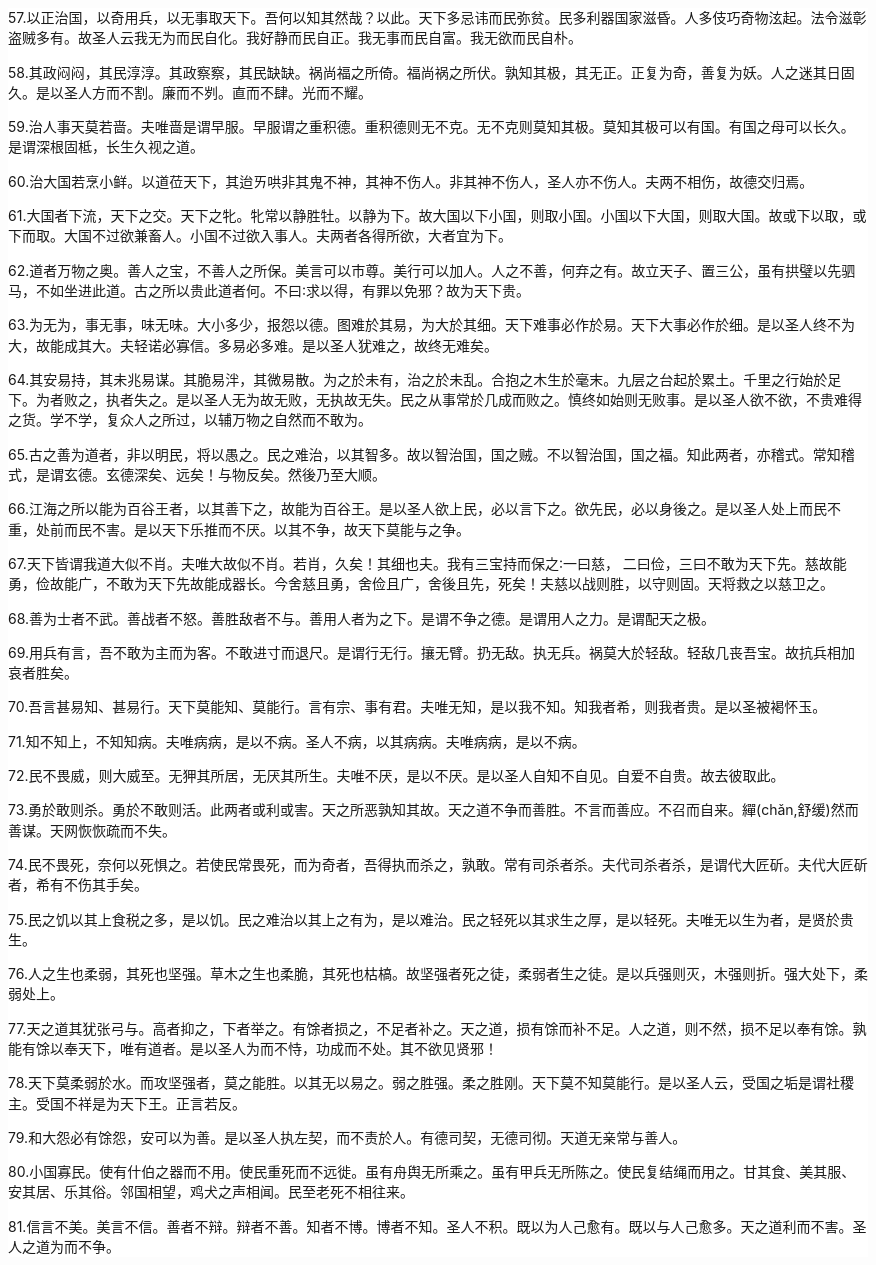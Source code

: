 57.以正治国，以奇用兵，以无事取天下。吾何以知其然哉？以此。天下多忌讳而民弥贫。民多利器国家滋昏。人多伎巧奇物泫起。法令滋彰盗贼多有。故圣人云我无为而民自化。我好静而民自正。我无事而民自富。我无欲而民自朴。

58.其政闷闷，其民淳淳。其政察察，其民缺缺。祸尚福之所倚。福尚祸之所伏。孰知其极，其无正。正复为奇，善复为妖。人之迷其日固久。是以圣人方而不割。廉而不刿。直而不肆。光而不耀。

59.治人事天莫若啬。夫唯啬是谓早服。早服谓之重积德。重积德则无不克。无不克则莫知其极。莫知其极可以有国。有国之母可以长久。是谓深根固柢，长生久视之道。

60.治大国若烹小鲜。以道莅天下，其迨ㄞ哄非其鬼不神，其神不伤人。非其神不伤人，圣人亦不伤人。夫两不相伤，故德交归焉。

61.大国者下流，天下之交。天下之牝。牝常以静胜牡。以静为下。故大国以下小国，则取小国。小国以下大国，则取大国。故或下以取，或下而取。大国不过欲兼畜人。小国不过欲入事人。夫两者各得所欲，大者宜为下。

62.道者万物之奥。善人之宝，不善人之所保。美言可以市尊。美行可以加人。人之不善，何弃之有。故立天子、置三公，虽有拱璧以先驷马，不如坐进此道。古之所以贵此道者何。不曰∶求以得，有罪以免邪？故为天下贵。

63.为无为，事无事，味无味。大小多少，报怨以德。图难於其易，为大於其细。天下难事必作於易。天下大事必作於细。是以圣人终不为大，故能成其大。夫轻诺必寡信。多易必多难。是以圣人犹难之，故终无难矣。

64.其安易持，其未兆易谋。其脆易泮，其微易散。为之於未有，治之於未乱。合抱之木生於毫末。九层之台起於累土。千里之行始於足下。为者败之，执者失之。是以圣人无为故无败，无执故无失。民之从事常於几成而败之。慎终如始则无败事。是以圣人欲不欲，不贵难得之货。学不学，复众人之所过，以辅万物之自然而不敢为。

65.古之善为道者，非以明民，将以愚之。民之难治，以其智多。故以智治国，国之贼。不以智治国，国之福。知此两者，亦稽式。常知稽式，是谓玄德。玄德深矣、远矣！与物反矣。然後乃至大顺。

66.江海之所以能为百谷王者，以其善下之，故能为百谷王。是以圣人欲上民，必以言下之。欲先民，必以身後之。是以圣人处上而民不重，处前而民不害。是以天下乐推而不厌。以其不争，故天下莫能与之争。

67.天下皆谓我道大似不肖。夫唯大故似不肖。若肖，久矣！其细也夫。我有三宝持而保之∶一曰慈， 二曰俭，三曰不敢为天下先。慈故能勇，俭故能广，不敢为天下先故能成器长。今舍慈且勇，舍俭且广，舍後且先，死矣！夫慈以战则胜，以守则固。天将救之以慈卫之。

68.善为士者不武。善战者不怒。善胜敌者不与。善用人者为之下。是谓不争之德。是谓用人之力。是谓配天之极。

69.用兵有言，吾不敢为主而为客。不敢进寸而退尺。是谓行无行。攘无臂。扔无敌。执无兵。祸莫大於轻敌。轻敌几丧吾宝。故抗兵相加哀者胜矣。

70.吾言甚易知、甚易行。天下莫能知、莫能行。言有宗、事有君。夫唯无知，是以我不知。知我者希，则我者贵。是以圣被褐怀玉。

71.知不知上，不知知病。夫唯病病，是以不病。圣人不病，以其病病。夫唯病病，是以不病。

72.民不畏威，则大威至。无狎其所居，无厌其所生。夫唯不厌，是以不厌。是以圣人自知不自见。自爱不自贵。故去彼取此。

73.勇於敢则杀。勇於不敢则活。此两者或利或害。天之所恶孰知其故。天之道不争而善胜。不言而善应。不召而自来。繟(chǎn,舒缓)然而善谋。天网恢恢疏而不失。

74.民不畏死，奈何以死惧之。若使民常畏死，而为奇者，吾得执而杀之，孰敢。常有司杀者杀。夫代司杀者杀，是谓代大匠斫。夫代大匠斫者，希有不伤其手矣。

75.民之饥以其上食税之多，是以饥。民之难治以其上之有为，是以难治。民之轻死以其求生之厚，是以轻死。夫唯无以生为者，是贤於贵生。

76.人之生也柔弱，其死也坚强。草木之生也柔脆，其死也枯槁。故坚强者死之徒，柔弱者生之徒。是以兵强则灭，木强则折。强大处下，柔弱处上。

77.天之道其犹张弓与。高者抑之，下者举之。有馀者损之，不足者补之。天之道，损有馀而补不足。人之道，则不然，损不足以奉有馀。孰能有馀以奉天下，唯有道者。是以圣人为而不恃，功成而不处。其不欲见贤邪！

78.天下莫柔弱於水。而攻坚强者，莫之能胜。以其无以易之。弱之胜强。柔之胜刚。天下莫不知莫能行。是以圣人云，受国之垢是谓社稷主。受国不祥是为天下王。正言若反。

79.和大怨必有馀怨，安可以为善。是以圣人执左契，而不责於人。有德司契，无德司彻。天道无亲常与善人。

80.小国寡民。使有什伯之器而不用。使民重死而不远徙。虽有舟舆无所乘之。虽有甲兵无所陈之。使民复结绳而用之。甘其食、美其服、安其居、乐其俗。邻国相望，鸡犬之声相闻。民至老死不相往来。

81.信言不美。美言不信。善者不辩。辩者不善。知者不博。博者不知。圣人不积。既以为人己愈有。既以与人己愈多。天之道利而不害。圣人之道为而不争。